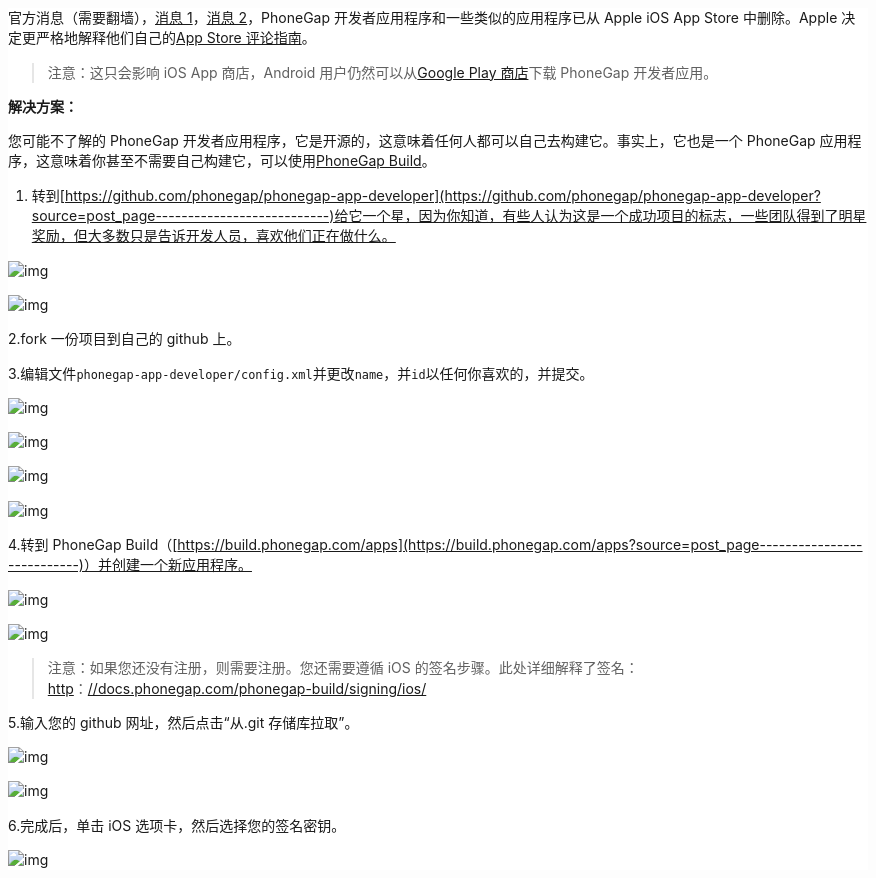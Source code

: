 官方消息（需要翻墙），[消息 1](https://twitter.com/phonegap/status/982022400085712896?source=post_page---------------------------)，[消息 2](https://twitter.com/Ionicframework/status/981341279610134528?source=post_page---------------------------)，PhoneGap 开发者应用程序和一些类似的应用程序已从 Apple iOS App Store 中删除。Apple 决定更严格地解释他们自己的[App Store 评论指南](https://developer.apple.com/app-store/review/guidelines/?source=post_page---------------------------#software-requirements)。

> 注意：这只会影响 iOS App 商店，Android 用户仍然可以从[Google Play 商店](https://play.google.com/store/apps/details?id=com.adobe.phonegap.app&source=post_page---------------------------)下载 PhoneGap 开发者应用。

**解决方案：**

您可能不了解的 PhoneGap 开发者应用程序，它是开源的，这意味着任何人都可以自己去构建它。事实上，它也是一个 PhoneGap 应用程序，这意味着你甚至不需要自己构建它，可以使用[PhoneGap Build](https://build.phonegap.com/apps?source=post_page---------------------------)。

1. 转到[https://github.com/phonegap/phonegap-app-developer](https://github.com/phonegap/phonegap-app-developer?source=post_page---------------------------)给它一个星，因为你知道，有些人认为这是一个成功项目的标志，一些团队得到了明星奖励，但大多数只是告诉开发人员，喜欢他们正在做什么。

![img](/app/1*Bxo2ulTitKpajkhp5C4fdA.png)

![img](/app/1*Bxo2ulTitKpajkhp5C4fdA-20190720102908686.png)

2.fork 一份项目到自己的 github 上。

3.编辑文件`phonegap-app-developer/config.xml`并更改`name`，并`id`以任何你喜欢的，并提交。

![img](/app/1*Y_8Y0pmkENmO5OK_sQ8lKA.png)

![img](/app/1*Y_8Y0pmkENmO5OK_sQ8lKA-20190720102908731.png)

![img](/app/1*2jVlNG9wN2Pe0C-Ch9Gl4A.png)

![img](/app/1*2jVlNG9wN2Pe0C-Ch9Gl4A-20190720102908903.png)

4.转到 PhoneGap Build（[https://build.phonegap.com/apps](https://build.phonegap.com/apps?source=post_page---------------------------)）并创建一个新应用程序。

![img](/app/1*ENO_3GgOq1a7Rjt7hFAdsQ.png)

![img](/app/1*ENO_3GgOq1a7Rjt7hFAdsQ-20190720102908932.png)

> 注意：如果您还没有注册，则需要注册。您还需要遵循 iOS 的签名步骤。此处详细解释了签名：[http](http://docs.phonegap.com/phonegap-build/signing/ios/?source=post_page---------------------------)：[//docs.phonegap.com/phonegap-build/signing/ios/](http://docs.phonegap.com/phonegap-build/signing/ios/?source=post_page---------------------------)

5.输入您的 github 网址，然后点击“从.git 存储库拉取”。

![img](/app/1*4ceO-KT4Olt1XUY15Rep2g.png)

![img](/app/1*4ceO-KT4Olt1XUY15Rep2g-20190720102909119.png)

6.完成后，单击 iOS 选项卡，然后选择您的签名密钥。

![img](/app/1*_y5iVyU4z-xsWQHBXR-p8Q.png)
